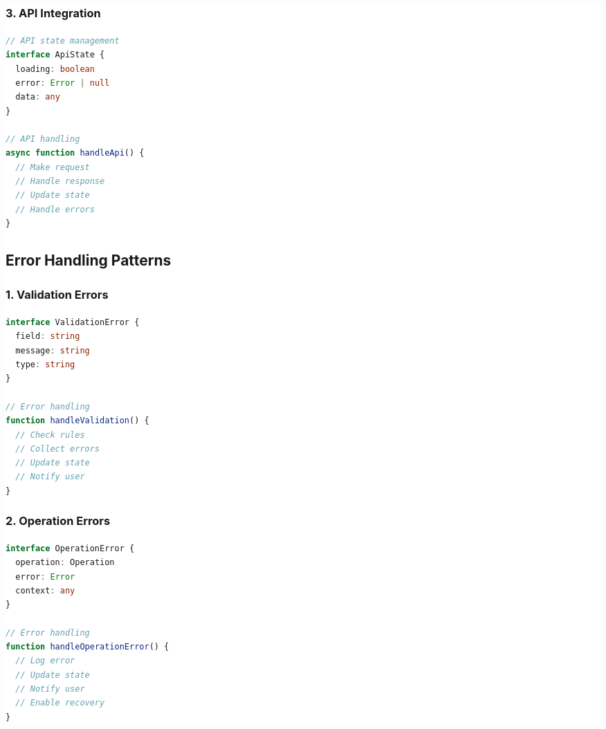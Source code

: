 ### 3. API Integration
```typescript
// API state management
interface ApiState {
  loading: boolean
  error: Error | null
  data: any
}

// API handling
async function handleApi() {
  // Make request
  // Handle response
  // Update state
  // Handle errors
}
```

## Error Handling Patterns

### 1. Validation Errors
```typescript
interface ValidationError {
  field: string
  message: string
  type: string
}

// Error handling
function handleValidation() {
  // Check rules
  // Collect errors
  // Update state
  // Notify user
}
```

### 2. Operation Errors
```typescript
interface OperationError {
  operation: Operation
  error: Error
  context: any
}

// Error handling
function handleOperationError() {
  // Log error
  // Update state
  // Notify user
  // Enable recovery
}
```
